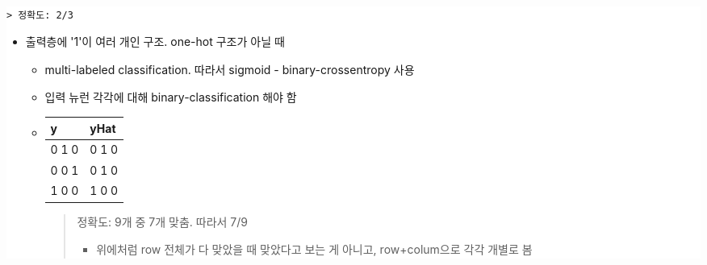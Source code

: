     > 정확도: 2/3

* 출력층에 '1'이 여러 개인 구조. one-hot 구조가 아닐 때

  * multi-labeled classification. 따라서 sigmoid - binary-crossentropy 사용

  * 입력 뉴런 각각에 대해 binary-classification 해야 함

  * | y     | yHat  |
    | ----- | ----- |
    | 0 1 0 | 0 1 0 |
    | 0 0 1 | 0 1 0 |
    | 1 0 0 | 1 0 0 |

    > 정확도: 9개 중 7개 맞춤.  따라서 7/9
    >
    > * 위에처럼 row 전체가 다 맞았을 때 맞았다고 보는 게 아니고, row+colum으로 각각 개별로 봄 

